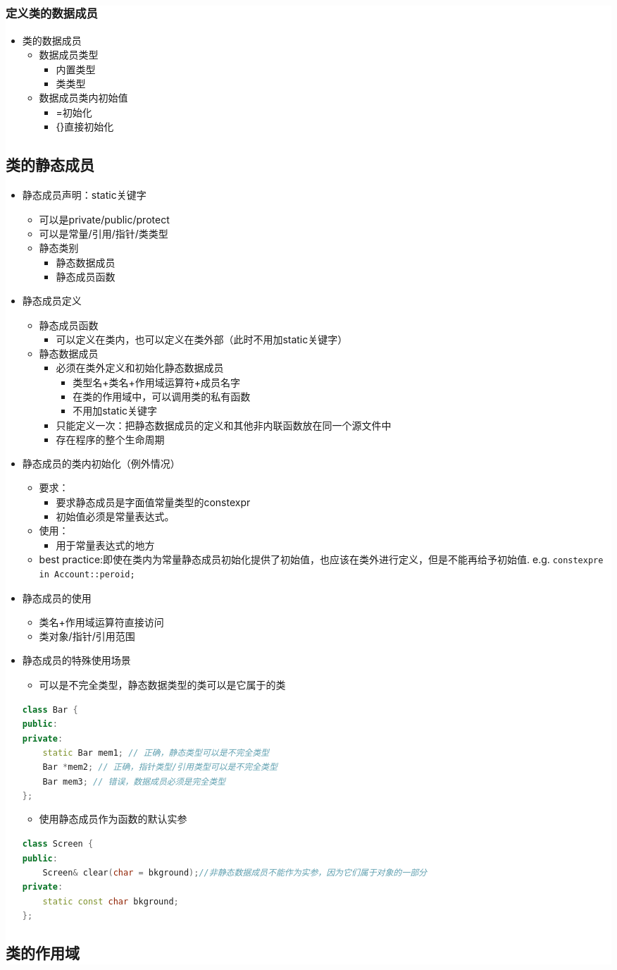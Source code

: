 ### 定义类的数据成员
* 类的数据成员
    * 数据成员类型
        * 内置类型
        * 类类型
    * 数据成员类内初始值
        * =初始化
        * {}直接初始化

## 类的静态成员

* 静态成员声明：static关键字
    * 可以是private/public/protect
    * 可以是常量/引用/指针/类类型
    * 静态类别
        * 静态数据成员
        * 静态成员函数

* 静态成员定义
    * 静态成员函数
        * 可以定义在类内，也可以定义在类外部（此时不用加static关键字）
    * 静态数据成员
        * 必须在类外定义和初始化静态数据成员
            * 类型名+类名+作用域运算符+成员名字
            * 在类的作用域中，可以调用类的私有函数
            * 不用加static关键字
        * 只能定义一次：把静态数据成员的定义和其他非内联函数放在同一个源文件中
        * 存在程序的整个生命周期

* 静态成员的类内初始化（例外情况）
    * 要求：
        * 要求静态成员是字面值常量类型的constexpr
        * 初始值必须是常量表达式。
    * 使用：
        * 用于常量表达式的地方
    * best practice:即使在类内为常量静态成员初始化提供了初始值，也应该在类外进行定义，但是不能再给予初始值. e.g. `constexpre in Account::peroid;`
* 静态成员的使用
    * 类名+作用域运算符直接访问
    * 类对象/指针/引用范围

* 静态成员的特殊使用场景
    * 可以是不完全类型，静态数据类型的类可以是它属于的类
    ```C++
    class Bar {
    public:
    private:
        static Bar mem1; // 正确，静态类型可以是不完全类型 
        Bar *mem2; // 正确，指针类型/引用类型可以是不完全类型 
        Bar mem3; // 错误，数据成员必须是完全类型
    };
    ```
    * 使用静态成员作为函数的默认实参
    ```C++
    class Screen {
    public:   
        Screen& clear(char = bkground);//非静态数据成员不能作为实参，因为它们属于对象的一部分
    private:
        static const char bkground;
    };
    ```
## 类的作用域
